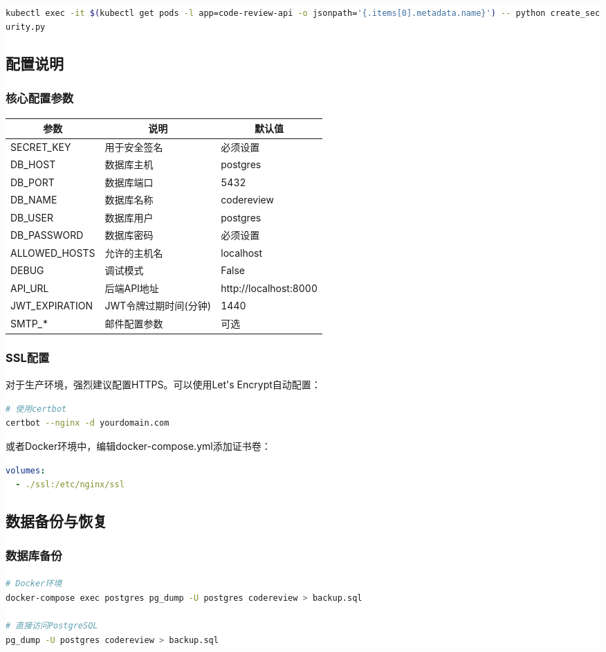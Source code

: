 ```bash
kubectl exec -it $(kubectl get pods -l app=code-review-api -o jsonpath='{.items[0].metadata.name}') -- python create_security.py
```

## 配置说明

### 核心配置参数

| 参数 | 说明 | 默认值 |
|------|------|--------|
| SECRET_KEY | 用于安全签名 | 必须设置 |
| DB_HOST | 数据库主机 | postgres |
| DB_PORT | 数据库端口 | 5432 |
| DB_NAME | 数据库名称 | codereview |
| DB_USER | 数据库用户 | postgres |
| DB_PASSWORD | 数据库密码 | 必须设置 |
| ALLOWED_HOSTS | 允许的主机名 | localhost |
| DEBUG | 调试模式 | False |
| API_URL | 后端API地址 | http://localhost:8000 |
| JWT_EXPIRATION | JWT令牌过期时间(分钟) | 1440 |
| SMTP_* | 邮件配置参数 | 可选 |

### SSL配置

对于生产环境，强烈建议配置HTTPS。可以使用Let's Encrypt自动配置：

```bash
# 使用certbot
certbot --nginx -d yourdomain.com
```

或者Docker环境中，编辑docker-compose.yml添加证书卷：

```yaml
volumes:
  - ./ssl:/etc/nginx/ssl
```

## 数据备份与恢复

### 数据库备份

```bash
# Docker环境
docker-compose exec postgres pg_dump -U postgres codereview > backup.sql

# 直接访问PostgreSQL
pg_dump -U postgres codereview > backup.sql
```
